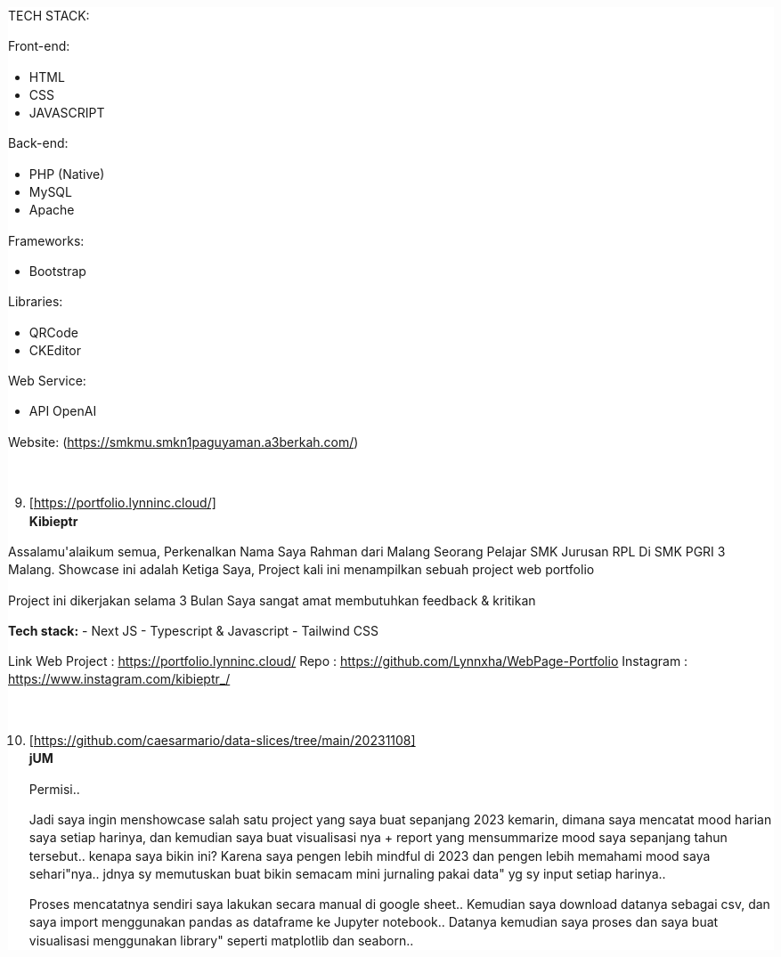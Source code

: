   TECH STACK:

  Front-end:
  - HTML
  - CSS
  - JAVASCRIPT

  Back-end:
  - PHP (Native)
  - MySQL
  - Apache

  Frameworks:
  - Bootstrap

  Libraries:
  - QRCode
  - CKEditor

  Web Service:
  - API OpenAI

  Website: (https://smkmu.smkn1paguyaman.a3berkah.com/)

  <br>

9. [https://portfolio.lynninc.cloud/]  
  **Kibieptr**
   
  Assalamu'alaikum semua, Perkenalkan Nama Saya Rahman dari Malang Seorang Pelajar SMK Jurusan RPL Di SMK PGRI 3 Malang. Showcase ini adalah Ketiga Saya, Project kali ini menampilkan sebuah project web portfolio

  Project ini dikerjakan selama 3 Bulan
  Saya sangat amat membutuhkan feedback & kritikan

  **Tech stack:**
    -  Next JS
    -  Typescript & Javascript
    -  Tailwind CSS

  Link Web Project : https://portfolio.lynninc.cloud/ 
  Repo : https://github.com/Lynnxha/WebPage-Portfolio
  Instagram : https://www.instagram.com/kibieptr_/ 

  <br>

10. [https://github.com/caesarmario/data-slices/tree/main/20231108]  
  **jUM**
    
    Permisi..
    
    Jadi saya ingin menshowcase salah satu project yang saya buat sepanjang 2023 kemarin, dimana saya mencatat mood harian saya setiap harinya, dan kemudian saya buat visualisasi nya + report yang mensummarize mood saya sepanjang tahun tersebut.. kenapa saya bikin ini? Karena saya pengen lebih mindful di 2023 dan pengen lebih memahami mood saya sehari"nya.. jdnya sy memutuskan buat bikin semacam mini jurnaling pakai data" yg sy input setiap harinya.. 
    
    Proses mencatatnya sendiri saya lakukan secara manual di google sheet.. Kemudian saya download datanya sebagai csv, dan saya import menggunakan pandas as dataframe ke Jupyter notebook.. Datanya kemudian saya proses dan saya buat visualisasi menggunakan library" seperti matplotlib dan seaborn..
    